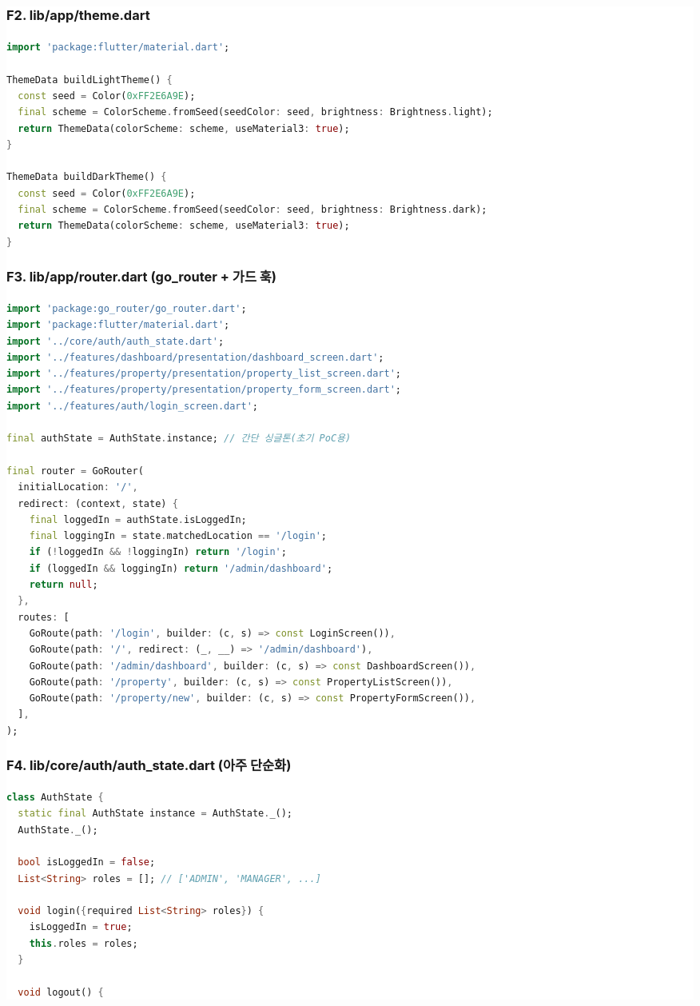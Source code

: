 ### F2. lib/app/theme.dart
```dart
import 'package:flutter/material.dart';

ThemeData buildLightTheme() {
  const seed = Color(0xFF2E6A9E);
  final scheme = ColorScheme.fromSeed(seedColor: seed, brightness: Brightness.light);
  return ThemeData(colorScheme: scheme, useMaterial3: true);
}

ThemeData buildDarkTheme() {
  const seed = Color(0xFF2E6A9E);
  final scheme = ColorScheme.fromSeed(seedColor: seed, brightness: Brightness.dark);
  return ThemeData(colorScheme: scheme, useMaterial3: true);
}
```

### F3. lib/app/router.dart (go_router + 가드 훅)
```dart
import 'package:go_router/go_router.dart';
import 'package:flutter/material.dart';
import '../core/auth/auth_state.dart';
import '../features/dashboard/presentation/dashboard_screen.dart';
import '../features/property/presentation/property_list_screen.dart';
import '../features/property/presentation/property_form_screen.dart';
import '../features/auth/login_screen.dart';

final authState = AuthState.instance; // 간단 싱글톤(초기 PoC용)

final router = GoRouter(
  initialLocation: '/',
  redirect: (context, state) {
    final loggedIn = authState.isLoggedIn;
    final loggingIn = state.matchedLocation == '/login';
    if (!loggedIn && !loggingIn) return '/login';
    if (loggedIn && loggingIn) return '/admin/dashboard';
    return null;
  },
  routes: [
    GoRoute(path: '/login', builder: (c, s) => const LoginScreen()),
    GoRoute(path: '/', redirect: (_, __) => '/admin/dashboard'),
    GoRoute(path: '/admin/dashboard', builder: (c, s) => const DashboardScreen()),
    GoRoute(path: '/property', builder: (c, s) => const PropertyListScreen()),
    GoRoute(path: '/property/new', builder: (c, s) => const PropertyFormScreen()),
  ],
);
```

### F4. lib/core/auth/auth_state.dart (아주 단순화)
```dart
class AuthState {
  static final AuthState instance = AuthState._();
  AuthState._();

  bool isLoggedIn = false;
  List<String> roles = []; // ['ADMIN', 'MANAGER', ...]

  void login({required List<String> roles}) {
    isLoggedIn = true;
    this.roles = roles;
  }

  void logout() {
```